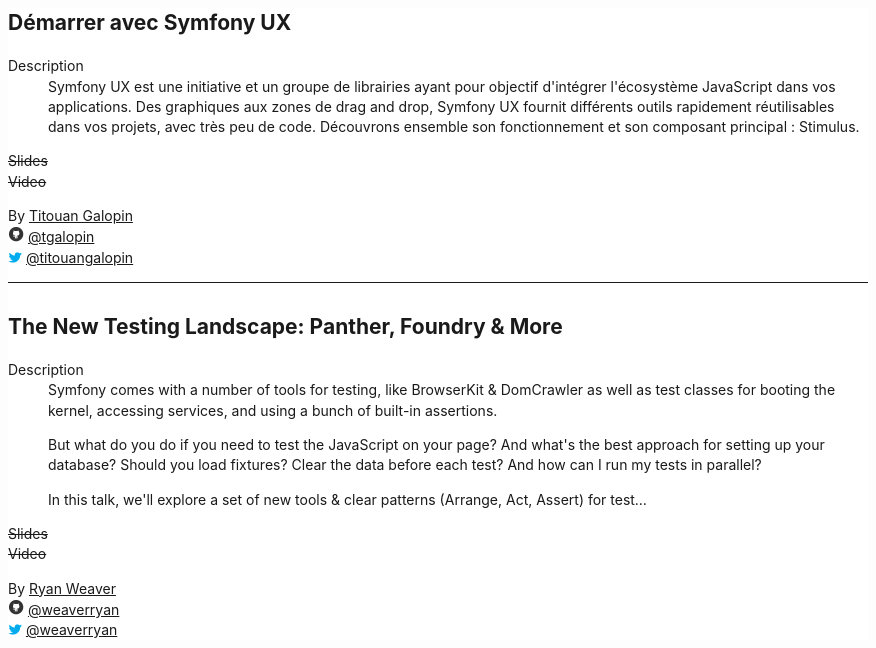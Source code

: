 
## Démarrer avec Symfony UX

<dl>
  <dt>Description</dt>
  <dd>Symfony UX est une initiative et un groupe de librairies ayant pour objectif d'intégrer l'écosystème JavaScript dans vos applications. Des graphiques aux zones de drag and drop, Symfony UX fournit différents outils rapidement réutilisables dans vos projets, avec très peu de code. Découvrons ensemble son fonctionnement et son composant principal : Stimulus.</dd>
</dl>

~~Slides~~  
~~Video~~

By [Titouan Galopin](https://connect.symfony.com/profile/tgalopin)  
![github](icon/github.png) [@tgalopin](https://github.com/tgalopin)  
![twitter](icon/twitter.png) [@titouangalopin](https://twitter.com/titouangalopin)

---

## The New Testing Landscape: Panther, Foundry & More

<dl>
  <dt>Description</dt>
  <dd>Symfony comes with a number of tools for testing, like BrowserKit & DomCrawler as well as test classes for booting the kernel, accessing services, and using a bunch of built-in assertions.

But what do you do if you need to test the JavaScript on your page? And what's the best approach for setting up your database? Should you load fixtures? Clear the data before each test? And how can I run my tests in parallel?

In this talk, we'll explore a set of new tools & clear patterns (Arrange, Act, Assert) for test…</dd>
</dl>

~~Slides~~  
~~Video~~

By [Ryan Weaver](https://connect.symfony.com/profile/weaverryan)  
![github](icon/github.png) [@weaverryan](https://github.com/weaverryan)  
![twitter](icon/twitter.png) [@weaverryan](https://twitter.com/weaverryan)
